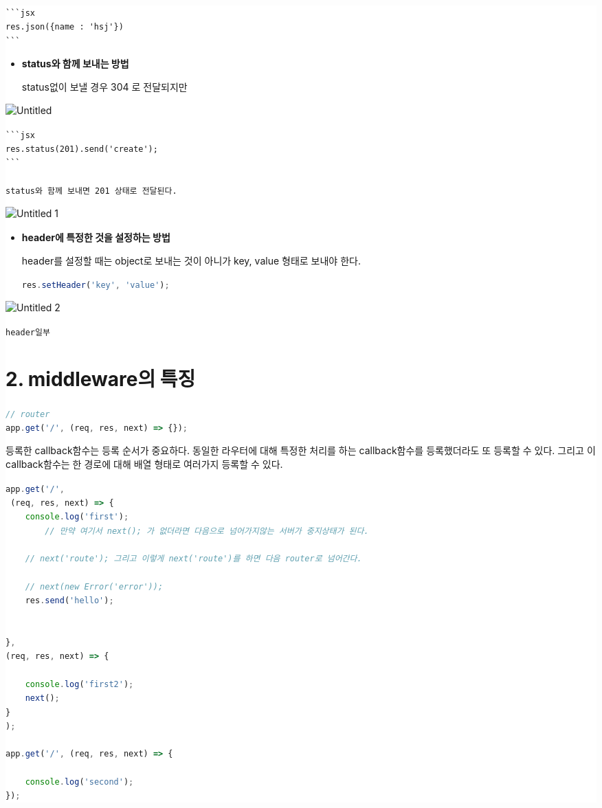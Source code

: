     ```jsx
    res.json({name : 'hsj'})
    ```

- **status와 함께 보내는 방법**

    status없이 보낼 경우 304 로 전달되지만

![Untitled](https://user-images.githubusercontent.com/63430211/121181414-f3764580-c89c-11eb-8859-998ac258b10e.png)

    ```jsx
    res.status(201).send('create');
    ```

    status와 함께 보내면 201 상태로 전달된다.

![Untitled 1](https://user-images.githubusercontent.com/63430211/121181419-f4a77280-c89c-11eb-9e50-b8132d858a54.png)

- **header에 특정한 것을 설정하는 방법**

    header를 설정할 때는 object로 보내는 것이 아니가 key, value 형태로 보내야 한다. 

    ```jsx
    res.setHeader('key', 'value');
    ```

![Untitled 2](https://user-images.githubusercontent.com/63430211/121181424-f5400900-c89c-11eb-8d08-3a34ef2868ae.png)

    header일부

# 2. middleware의 특징

```jsx
// router 
app.get('/', (req, res, next) => {});
```

등록한 callback함수는 등록 순서가 중요하다. 동일한 라우터에 대해 특정한 처리를 하는 callback함수를 등록했더라도 또 등록할 수 있다. 그리고 이 callback함수는 한 경로에 대해 배열 형태로 여러가지 등록할 수 있다. 

```jsx
app.get('/',
 (req, res, next) => {
    console.log('first');
		// 만약 여기서 next(); 가 없더라면 다음으로 넘어가지않는 서버가 중지상태가 된다.
	
    // next('route'); 그리고 이렇게 next('route')를 하면 다음 router로 넘어간다.
  
    // next(new Error('error'));
    res.send('hello');
     
    
},
(req, res, next) => {

    console.log('first2');
    next();
}
);

app.get('/', (req, res, next) => {

    console.log('second');
});
```
